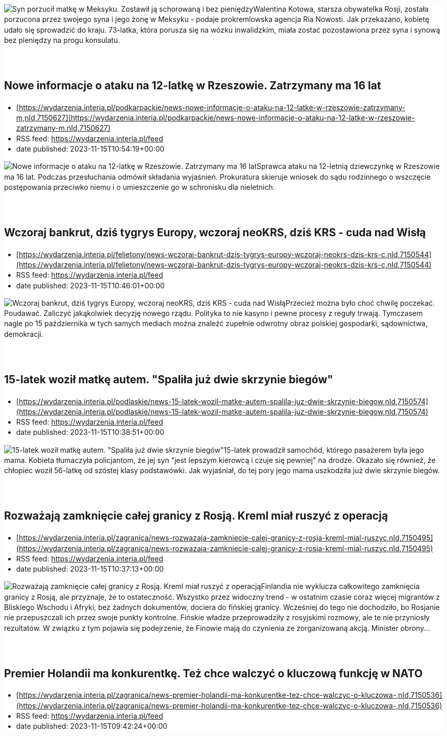 <p><a href="https://wydarzenia.interia.pl/zagranica/news-syn-porzucil-matke-w-meksyku-zostawil-ja-schorowana-i-bez-pi,nId,7150613"><img align="left" alt="Syn porzucił matkę w Meksyku. Zostawił ją schorowaną i bez pieniędzy" src="https://i.iplsc.com/syn-porzucil-matke-w-meksyku-zostawil-ja-schorowana-i-bez-pi/000I0HVCVNPJNM73-C321.jpg" /></a>Walentina Kotowa, starsza obywatelka Rosji, została porzucona przez swojego syna i jego żonę w Meksyku - podaje prokremlowska agencja Ria Nowosti. Jak przekazano, kobietę udało się sprowadzić do kraju. 73-latka, która porusza się na wózku inwalidzkim, miała zostać pozostawiona przez syna i synową bez pieniędzy na progu konsulatu. </p><br clear="all" />

## Nowe informacje o ataku na 12-latkę w Rzeszowie. Zatrzymany ma 16 lat
 - [https://wydarzenia.interia.pl/podkarpackie/news-nowe-informacje-o-ataku-na-12-latke-w-rzeszowie-zatrzymany-m,nId,7150627](https://wydarzenia.interia.pl/podkarpackie/news-nowe-informacje-o-ataku-na-12-latke-w-rzeszowie-zatrzymany-m,nId,7150627)
 - RSS feed: https://wydarzenia.interia.pl/feed
 - date published: 2023-11-15T10:54:19+00:00

<p><a href="https://wydarzenia.interia.pl/podkarpackie/news-nowe-informacje-o-ataku-na-12-latke-w-rzeszowie-zatrzymany-m,nId,7150627"><img align="left" alt="Nowe informacje o ataku na 12-latkę w Rzeszowie. Zatrzymany ma 16 lat" src="https://i.iplsc.com/nowe-informacje-o-ataku-na-12-latke-w-rzeszowie-zatrzymany-m/000I0IECPIDCM5VY-C321.jpg" /></a>Sprawca ataku na 12-letnią dziewczynkę w Rzeszowie ma 16 lat. Podczas przesłuchania odmówił składania wyjaśnień. Prokuratura skieruje wniosek do sądu rodzinnego o wszczęcie postępowania przeciwko niemu i o umieszczenie go w schronisku dla nieletnich.</p><br clear="all" />

## Wczoraj bankrut, dziś tygrys Europy, wczoraj neoKRS, dziś KRS - cuda nad Wisłą
 - [https://wydarzenia.interia.pl/felietony/news-wczoraj-bankrut-dzis-tygrys-europy-wczoraj-neokrs-dzis-krs-c,nId,7150544](https://wydarzenia.interia.pl/felietony/news-wczoraj-bankrut-dzis-tygrys-europy-wczoraj-neokrs-dzis-krs-c,nId,7150544)
 - RSS feed: https://wydarzenia.interia.pl/feed
 - date published: 2023-11-15T10:46:01+00:00

<p><a href="https://wydarzenia.interia.pl/felietony/news-wczoraj-bankrut-dzis-tygrys-europy-wczoraj-neokrs-dzis-krs-c,nId,7150544"><img align="left" alt="Wczoraj bankrut, dziś tygrys Europy, wczoraj neoKRS, dziś KRS - cuda nad Wisłą" src="https://i.iplsc.com/wczoraj-bankrut-dzis-tygrys-europy-wczoraj-neokrs-dzis-krs-c/000I0HNUHCBHH2U1-C321.jpg" /></a>Przecież można było choć chwilę poczekać. Poudawać. Zaliczyć jakąkolwiek decyzję nowego rządu. Polityka to nie kasyno i pewne procesy z reguły trwają. Tymczasem nagle po 15 października w tych samych mediach można znaleźć zupełnie odwrotny obraz polskiej gospodarki, sądownictwa, demokracji.</p><br clear="all" />

## 15-latek woził matkę autem. "Spaliła już dwie skrzynie biegów"
 - [https://wydarzenia.interia.pl/podlaskie/news-15-latek-wozil-matke-autem-spalila-juz-dwie-skrzynie-biegow,nId,7150574](https://wydarzenia.interia.pl/podlaskie/news-15-latek-wozil-matke-autem-spalila-juz-dwie-skrzynie-biegow,nId,7150574)
 - RSS feed: https://wydarzenia.interia.pl/feed
 - date published: 2023-11-15T10:38:51+00:00

<p><a href="https://wydarzenia.interia.pl/podlaskie/news-15-latek-wozil-matke-autem-spalila-juz-dwie-skrzynie-biegow,nId,7150574"><img align="left" alt="15-latek woził matkę autem. &quot;Spaliła już dwie skrzynie biegów&quot;" src="https://i.iplsc.com/15-latek-wozil-matke-autem-spalila-juz-dwie-skrzynie-biegow/000I0GST2LTC7YAL-C321.jpg" /></a>15-latek prowadził samochód, którego pasażerem była jego mama. Kobieta tłumaczyła policjantom, że jej syn &quot;jest lepszym kierowcą i czuje się pewniej&quot; na drodze. Okazało się również, że chłopiec woził 56-latkę od szóstej klasy podstawówki. Jak wyjaśniał, do tej pory jego mama uszkodziła już dwie skrzynie biegów.</p><br clear="all" />

## Rozważają zamknięcie całej granicy z Rosją. Kreml miał ruszyć z operacją
 - [https://wydarzenia.interia.pl/zagranica/news-rozwazaja-zamkniecie-calej-granicy-z-rosja-kreml-mial-ruszyc,nId,7150495](https://wydarzenia.interia.pl/zagranica/news-rozwazaja-zamkniecie-calej-granicy-z-rosja-kreml-mial-ruszyc,nId,7150495)
 - RSS feed: https://wydarzenia.interia.pl/feed
 - date published: 2023-11-15T10:37:13+00:00

<p><a href="https://wydarzenia.interia.pl/zagranica/news-rozwazaja-zamkniecie-calej-granicy-z-rosja-kreml-mial-ruszyc,nId,7150495"><img align="left" alt="Rozważają zamknięcie całej granicy z Rosją. Kreml miał ruszyć z operacją" src="https://i.iplsc.com/rozwazaja-zamkniecie-calej-granicy-z-rosja-kreml-mial-ruszyc/000I0F3M5YHJ7FLO-C321.jpg" /></a>Finlandia nie wyklucza całkowitego zamknięcia granicy z Rosją, ale przyznaje, że to ostateczność. Wszystko przez widoczny trend - w ostatnim czasie coraz więcej migrantów z Bliskiego Wschodu i Afryki, bez żadnych dokumentów, dociera do fińskiej granicy. Wcześniej do tego nie dochodziło, bo Rosjanie nie przepuszczali ich przez swoje punkty kontrolne. Fińskie władze przeprowadziły z rosyjskimi rozmowy, ale te nie przyniosły rezultatów. W związku z tym pojawia się podejrzenie, że Finowie mają do czynienia ze zorganizowaną akcją. Minister obrony...</p><br clear="all" />

## Premier Holandii ma konkurentkę. Też chce walczyć o kluczową funkcję w NATO
 - [https://wydarzenia.interia.pl/zagranica/news-premier-holandii-ma-konkurentke-tez-chce-walczyc-o-kluczowa-,nId,7150536](https://wydarzenia.interia.pl/zagranica/news-premier-holandii-ma-konkurentke-tez-chce-walczyc-o-kluczowa-,nId,7150536)
 - RSS feed: https://wydarzenia.interia.pl/feed
 - date published: 2023-11-15T09:42:24+00:00
